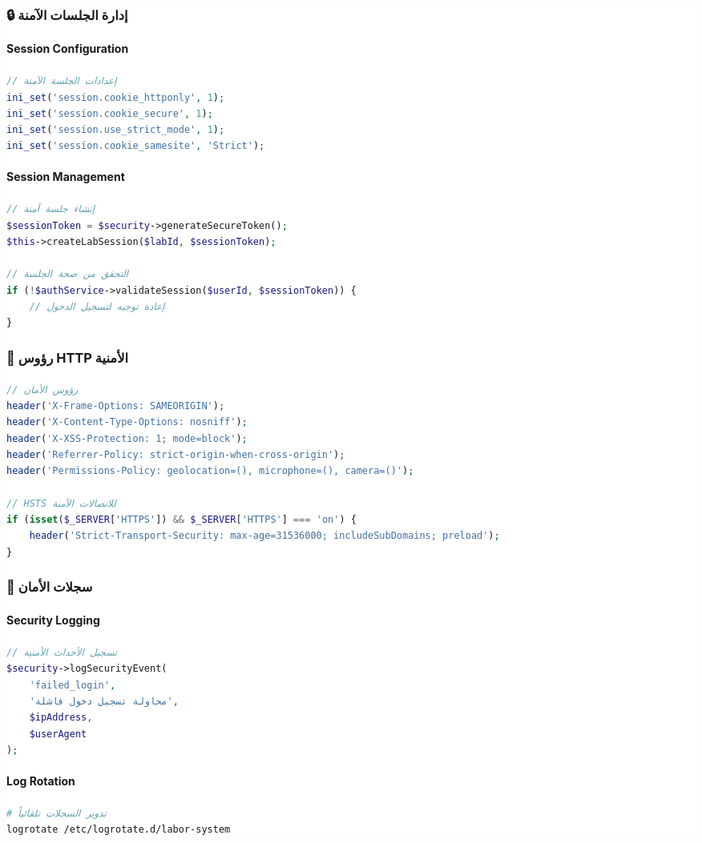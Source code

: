 ### 🔒 إدارة الجلسات الآمنة

#### Session Configuration
```php
// إعدادات الجلسة الآمنة
ini_set('session.cookie_httponly', 1);
ini_set('session.cookie_secure', 1);
ini_set('session.use_strict_mode', 1);
ini_set('session.cookie_samesite', 'Strict');
```

#### Session Management
```php
// إنشاء جلسة آمنة
$sessionToken = $security->generateSecureToken();
$this->createLabSession($labId, $sessionToken);

// التحقق من صحة الجلسة
if (!$authService->validateSession($userId, $sessionToken)) {
    // إعادة توجيه لتسجيل الدخول
}
```

### 🚨 رؤوس HTTP الأمنية

```php
// رؤوس الأمان
header('X-Frame-Options: SAMEORIGIN');
header('X-Content-Type-Options: nosniff');
header('X-XSS-Protection: 1; mode=block');
header('Referrer-Policy: strict-origin-when-cross-origin');
header('Permissions-Policy: geolocation=(), microphone=(), camera=()');

// HSTS للاتصالات الآمنة
if (isset($_SERVER['HTTPS']) && $_SERVER['HTTPS'] === 'on') {
    header('Strict-Transport-Security: max-age=31536000; includeSubDomains; preload');
}
```

### 📝 سجلات الأمان

#### Security Logging
```php
// تسجيل الأحداث الأمنية
$security->logSecurityEvent(
    'failed_login',
    'محاولة تسجيل دخول فاشلة',
    $ipAddress,
    $userAgent
);
```

#### Log Rotation
```bash
# تدوير السجلات تلقائياً
logrotate /etc/logrotate.d/labor-system
```
